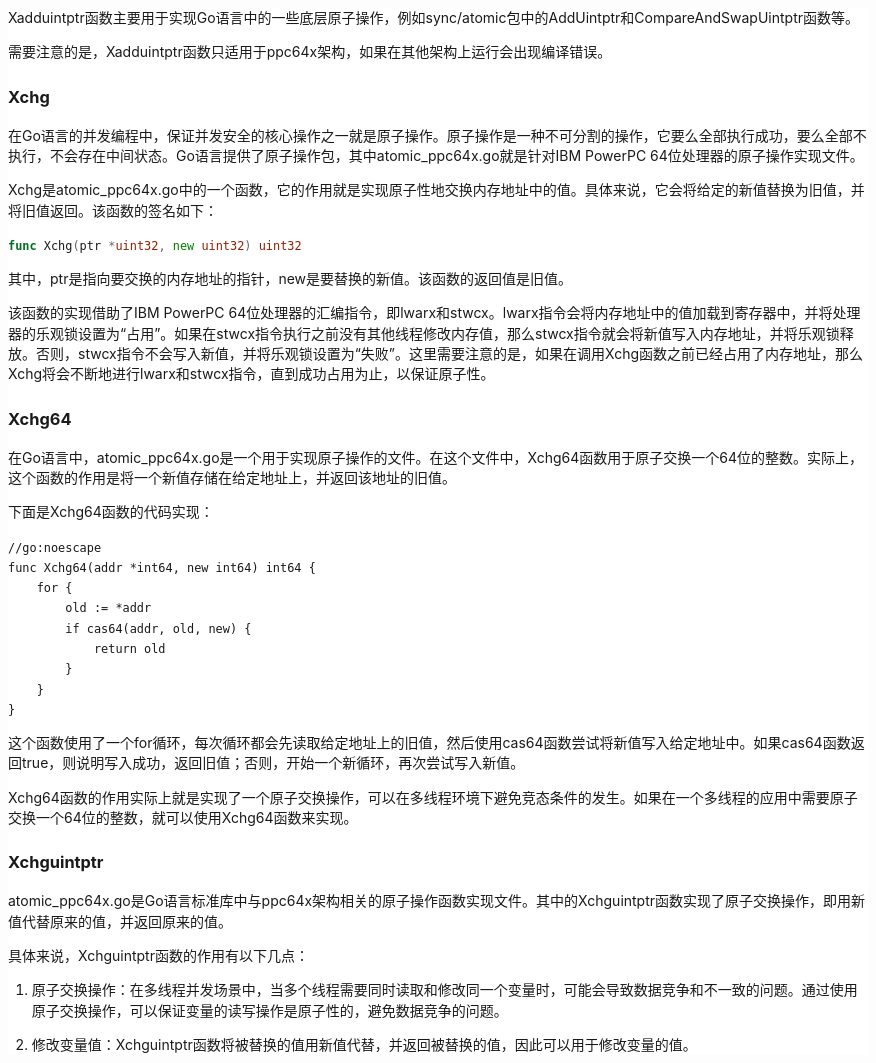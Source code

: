 Xadduintptr函数主要用于实现Go语言中的一些底层原子操作，例如sync/atomic包中的AddUintptr和CompareAndSwapUintptr函数等。

需要注意的是，Xadduintptr函数只适用于ppc64x架构，如果在其他架构上运行会出现编译错误。



### Xchg

在Go语言的并发编程中，保证并发安全的核心操作之一就是原子操作。原子操作是一种不可分割的操作，它要么全部执行成功，要么全部不执行，不会存在中间状态。Go语言提供了原子操作包，其中atomic_ppc64x.go就是针对IBM PowerPC 64位处理器的原子操作实现文件。

Xchg是atomic_ppc64x.go中的一个函数，它的作用就是实现原子性地交换内存地址中的值。具体来说，它会将给定的新值替换为旧值，并将旧值返回。该函数的签名如下：

```go
func Xchg(ptr *uint32, new uint32) uint32
```

其中，ptr是指向要交换的内存地址的指针，new是要替换的新值。该函数的返回值是旧值。

该函数的实现借助了IBM PowerPC 64位处理器的汇编指令，即lwarx和stwcx。lwarx指令会将内存地址中的值加载到寄存器中，并将处理器的乐观锁设置为“占用”。如果在stwcx指令执行之前没有其他线程修改内存值，那么stwcx指令就会将新值写入内存地址，并将乐观锁释放。否则，stwcx指令不会写入新值，并将乐观锁设置为“失败”。这里需要注意的是，如果在调用Xchg函数之前已经占用了内存地址，那么Xchg将会不断地进行lwarx和stwcx指令，直到成功占用为止，以保证原子性。



### Xchg64

在Go语言中，atomic_ppc64x.go是一个用于实现原子操作的文件。在这个文件中，Xchg64函数用于原子交换一个64位的整数。实际上，这个函数的作用是将一个新值存储在给定地址上，并返回该地址的旧值。

下面是Xchg64函数的代码实现：

```
//go:noescape
func Xchg64(addr *int64, new int64) int64 {
    for {
        old := *addr
        if cas64(addr, old, new) {
            return old
        }
    }
}
```

这个函数使用了一个for循环，每次循环都会先读取给定地址上的旧值，然后使用cas64函数尝试将新值写入给定地址中。如果cas64函数返回true，则说明写入成功，返回旧值；否则，开始一个新循环，再次尝试写入新值。

Xchg64函数的作用实际上就是实现了一个原子交换操作，可以在多线程环境下避免竞态条件的发生。如果在一个多线程的应用中需要原子交换一个64位的整数，就可以使用Xchg64函数来实现。



### Xchguintptr

atomic_ppc64x.go是Go语言标准库中与ppc64x架构相关的原子操作函数实现文件。其中的Xchguintptr函数实现了原子交换操作，即用新值代替原来的值，并返回原来的值。

具体来说，Xchguintptr函数的作用有以下几点：

1. 原子交换操作：在多线程并发场景中，当多个线程需要同时读取和修改同一个变量时，可能会导致数据竞争和不一致的问题。通过使用原子交换操作，可以保证变量的读写操作是原子性的，避免数据竞争的问题。

2. 修改变量值：Xchguintptr函数将被替换的值用新值代替，并返回被替换的值，因此可以用于修改变量的值。
